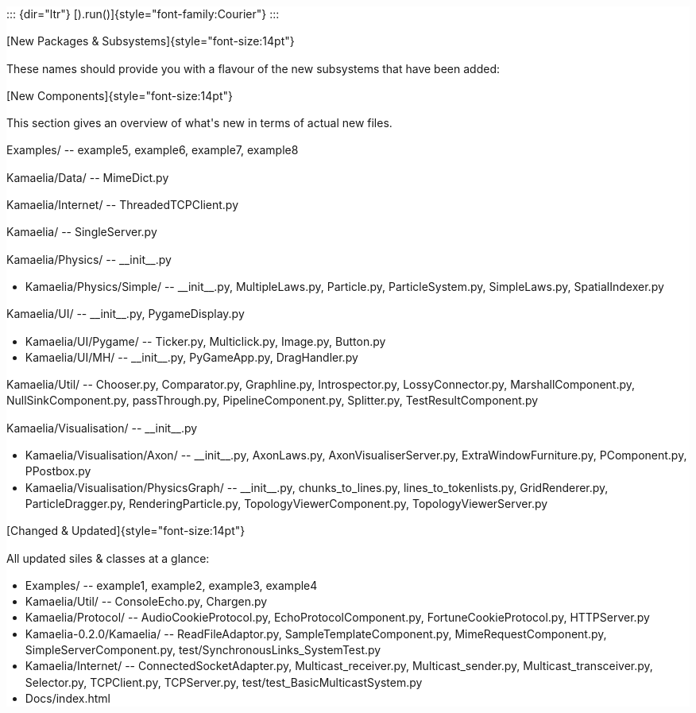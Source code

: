 ::: {dir="ltr"}
[).run()]{style="font-family:Courier"}
:::

[New Packages & Subsystems]{style="font-size:14pt"}

These names should provide you with a flavour of the new subsystems that
have been added:

[New Components]{style="font-size:14pt"}

This section gives an overview of what\'s new in terms of actual new
files.

Examples/ \-- example5, example6, example7, example8

Kamaelia/Data/ \-- MimeDict.py

Kamaelia/Internet/ \-- ThreadedTCPClient.py

Kamaelia/ \-- SingleServer.py

Kamaelia/Physics/ \-- \_\_init\_\_.py

-   Kamaelia/Physics/Simple/ \-- \_\_init\_\_.py, MultipleLaws.py,
    Particle.py, ParticleSystem.py, SimpleLaws.py, SpatialIndexer.py

Kamaelia/UI/ \-- \_\_init\_\_.py, PygameDisplay.py

-   Kamaelia/UI/Pygame/ \-- Ticker.py, Multiclick.py, Image.py,
    Button.py
-   Kamaelia/UI/MH/ \-- \_\_init\_\_.py, PyGameApp.py, DragHandler.py

Kamaelia/Util/ \-- Chooser.py, Comparator.py, Graphline.py,
Introspector.py, LossyConnector.py, MarshallComponent.py,
NullSinkComponent.py, passThrough.py, PipelineComponent.py, Splitter.py,
TestResultComponent.py

Kamaelia/Visualisation/ \-- \_\_init\_\_.py

-   Kamaelia/Visualisation/Axon/ \-- \_\_init\_\_.py, AxonLaws.py,
    AxonVisualiserServer.py, ExtraWindowFurniture.py, PComponent.py,
    PPostbox.py
-   Kamaelia/Visualisation/PhysicsGraph/ \-- \_\_init\_\_.py,
    chunks\_to\_lines.py, lines\_to\_tokenlists.py, GridRenderer.py,
    ParticleDragger.py, RenderingParticle.py,
    TopologyViewerComponent.py, TopologyViewerServer.py

[Changed & Updated]{style="font-size:14pt"}

All updated siles & classes at a glance:

-   Examples/ \-- example1, example2, example3, example4
-   Kamaelia/Util/ \-- ConsoleEcho.py, Chargen.py
-   Kamaelia/Protocol/ \-- AudioCookieProtocol.py,
    EchoProtocolComponent.py, FortuneCookieProtocol.py, HTTPServer.py
-   Kamaelia-0.2.0/Kamaelia/ \-- ReadFileAdaptor.py,
    SampleTemplateComponent.py, MimeRequestComponent.py,
    SimpleServerComponent.py, test/SynchronousLinks\_SystemTest.py
-   Kamaelia/Internet/ \-- ConnectedSocketAdapter.py,
    Multicast\_receiver.py, Multicast\_sender.py,
    Multicast\_transceiver.py, Selector.py, TCPClient.py, TCPServer.py,
    test/test\_BasicMulticastSystem.py
-   Docs/index.html
